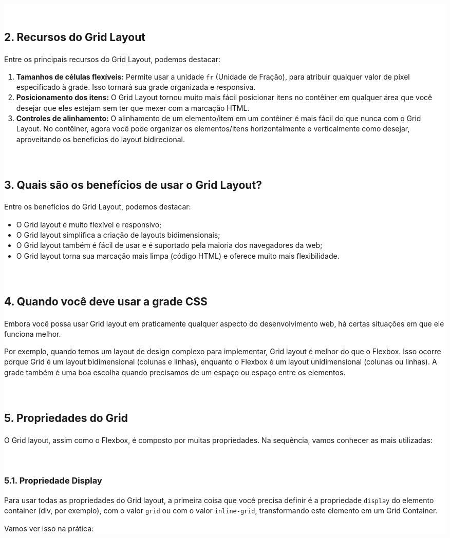 <br />

<h2>2. Recursos do Grid Layout</h2>



Entre os principais recursos do Grid Layout, podemos destacar:

1. **Tamanhos de células flexíveis:** Permite usar a unidade `fr` (Unidade de Fração), para atribuir qualquer valor de pixel especificado à grade. Isso tornará sua grade organizada e responsiva.
2. **Posicionamento dos itens:** O Grid Layout tornou muito mais fácil posicionar itens no contêiner em qualquer área que você desejar que eles estejam sem ter que mexer com a marcação HTML.
3. **Controles de alinhamento:** O alinhamento de um elemento/item em um contêiner é mais fácil do que nunca com o Grid Layout. No contêiner, agora você pode organizar os elementos/itens horizontalmente e verticalmente como desejar, aproveitando os benefícios do layout bidirecional.

<br />

<h2>3. Quais são os benefícios de usar o Grid Layout?</h2>



Entre os benefícios do Grid Layout, podemos destacar:

- O Grid layout é muito flexível e responsivo;
- O Grid layout simplifica a criação de layouts bidimensionais;
- O Grid layout também é fácil de usar e é suportado pela maioria dos navegadores da web;
- O Grid layout torna sua marcação mais limpa (código HTML) e oferece muito mais flexibilidade. 

<br />

<h2>4. Quando você deve usar a grade CSS</h2>



Embora você possa usar Grid layout em praticamente qualquer aspecto do desenvolvimento web, há certas situações em que ele funciona melhor.

Por exemplo, quando temos um layout de design complexo para implementar, Grid layout é melhor do que o Flexbox. Isso ocorre porque Grid é um layout bidimensional (colunas e linhas), enquanto o Flexbox é um layout unidimensional (colunas ou linhas). A grade também é uma boa escolha quando precisamos de um espaço ou espaço entre os elementos. 

<br />

<h2>5. Propriedades do Grid</h2>



O Grid layout, assim como o Flexbox, é composto por muitas propriedades. Na sequência, vamos conhecer as mais utilizadas:

<br />

<h3>5.1. Propriedade Display</h3>



Para usar todas as propriedades do Grid layout, a primeira coisa que você precisa definir é a propriedade `display` do elemento container (div, por exemplo), com o valor `grid` ou com o valor `inline-grid`, transformando este elemento em um Grid Container. 

Vamos ver isso na prática:
